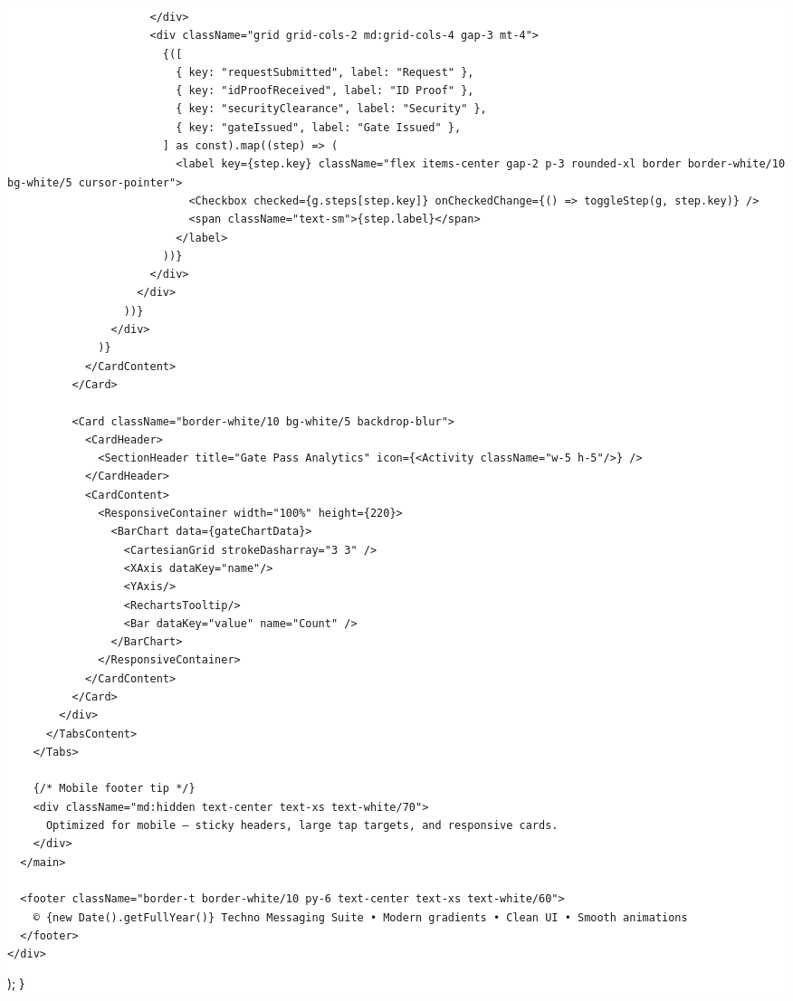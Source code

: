                           </div>
                          <div className="grid grid-cols-2 md:grid-cols-4 gap-3 mt-4">
                            {([
                              { key: "requestSubmitted", label: "Request" },
                              { key: "idProofReceived", label: "ID Proof" },
                              { key: "securityClearance", label: "Security" },
                              { key: "gateIssued", label: "Gate Issued" },
                            ] as const).map((step) => (
                              <label key={step.key} className="flex items-center gap-2 p-3 rounded-xl border border-white/10 bg-white/5 cursor-pointer">
                                <Checkbox checked={g.steps[step.key]} onCheckedChange={() => toggleStep(g, step.key)} />
                                <span className="text-sm">{step.label}</span>
                              </label>
                            ))}
                          </div>
                        </div>
                      ))}
                    </div>
                  )}
                </CardContent>
              </Card>

              <Card className="border-white/10 bg-white/5 backdrop-blur">
                <CardHeader>
                  <SectionHeader title="Gate Pass Analytics" icon={<Activity className="w-5 h-5"/>} />
                </CardHeader>
                <CardContent>
                  <ResponsiveContainer width="100%" height={220}>
                    <BarChart data={gateChartData}>
                      <CartesianGrid strokeDasharray="3 3" />
                      <XAxis dataKey="name"/>
                      <YAxis/>
                      <RechartsTooltip/>
                      <Bar dataKey="value" name="Count" />
                    </BarChart>
                  </ResponsiveContainer>
                </CardContent>
              </Card>
            </div>
          </TabsContent>
        </Tabs>

        {/* Mobile footer tip */}
        <div className="md:hidden text-center text-xs text-white/70">
          Optimized for mobile — sticky headers, large tap targets, and responsive cards.
        </div>
      </main>

      <footer className="border-t border-white/10 py-6 text-center text-xs text-white/60">
        © {new Date().getFullYear()} Techno Messaging Suite • Modern gradients • Clean UI • Smooth animations
      </footer>
    </div>
  );
}
